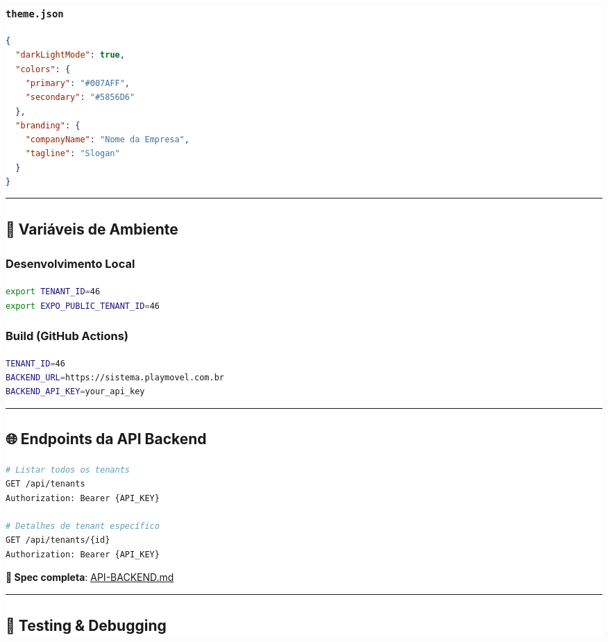 ### `theme.json`
```json
{
  "darkLightMode": true,
  "colors": {
    "primary": "#007AFF",
    "secondary": "#5856D6"
  },
  "branding": {
    "companyName": "Nome da Empresa",
    "tagline": "Slogan"
  }
}
```

---

## 🔑 Variáveis de Ambiente

### Desenvolvimento Local
```bash
export TENANT_ID=46
export EXPO_PUBLIC_TENANT_ID=46
```

### Build (GitHub Actions)
```bash
TENANT_ID=46
BACKEND_URL=https://sistema.playmovel.com.br
BACKEND_API_KEY=your_api_key
```

---

## 🌐 Endpoints da API Backend

```bash
# Listar todos os tenants
GET /api/tenants
Authorization: Bearer {API_KEY}

# Detalhes de tenant específico
GET /api/tenants/{id}
Authorization: Bearer {API_KEY}
```

**📖 Spec completa**: [API-BACKEND.md](./API-BACKEND.md)

---

## 🧪 Testing & Debugging
